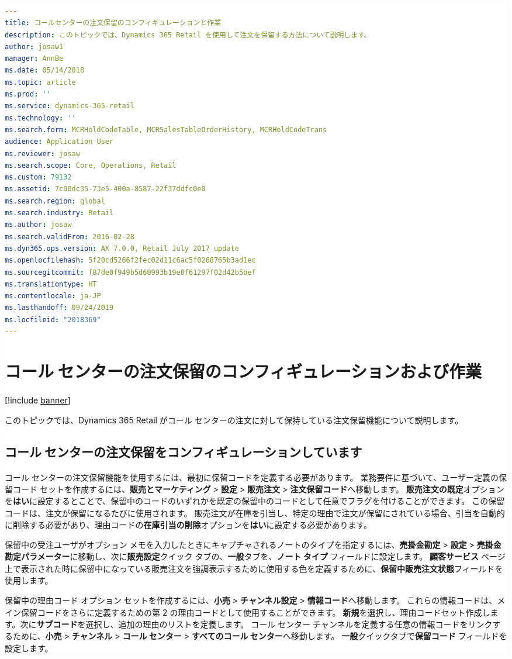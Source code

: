 ```yaml
---
title: コールセンターの注文保留のコンフィギュレーションと作業
description: このトピックでは、Dynamics 365 Retail を使用して注文を保留する方法について説明します。
author: josaw1
manager: AnnBe
ms.date: 05/14/2018
ms.topic: article
ms.prod: ''
ms.service: dynamics-365-retail
ms.technology: ''
ms.search.form: MCRHoldCodeTable, MCRSalesTableOrderHistory, MCRHoldCodeTrans
audience: Application User
ms.reviewer: josaw
ms.search.scope: Core, Operations, Retail
ms.custom: 79132
ms.assetid: 7c00dc35-73e5-400a-8587-22f37ddfc0e0
ms.search.region: global
ms.search.industry: Retail
ms.author: josaw
ms.search.validFrom: 2016-02-28
ms.dyn365.ops.version: AX 7.0.0, Retail July 2017 update
ms.openlocfilehash: 5f20cd5266f2fec02d11c6ac5f0268765b3ad1ec
ms.sourcegitcommit: f87de0f949b5d60993b19e0f61297f02d42b5bef
ms.translationtype: HT
ms.contentlocale: ja-JP
ms.lasthandoff: 09/24/2019
ms.locfileid: "2018369"
---
```

# <a name="configure-and-work-with-call-center-order-holds"></a>コール センターの注文保留のコンフィギュレーションおよび作業

[!include [banner](includes/banner.md)]

このトピックでは、Dynamics 365 Retail がコール センターの注文に対して保持している注文保留機能について説明します。

## <a name="configuring-call-center-order-holds"></a>コール センターの注文保留をコンフィギュレーションしています

コール センターの注文保留機能を使用するには、最初に保留コードを定義する必要があります。 業務要件に基づいて、ユーザー定義の保留コード セットを作成するには、**販売とマーケティング** \> **設定** \> **販売注文** \> **注文保留コード**へ移動します。 **販売注文の既定**オプションを**はい**に設定するとことで、保留中のコードのいずれかを既定の保留中のコードとして任意でフラグを付けることができます。 この保留コードは、注文が保留になるたびに使用されます。 販売注文が在庫を引当し、特定の理由で注文が保留にされている場合、引当を自動的に削除する必要があり、理由コードの**在庫引当の削除**オプションを**はい**に設定する必要があります。

保留中の受注ユーザがオプション メモを入力したときにキャプチャされるノートのタイプを指定するには、**売掛金勘定** \> **設定** \> **売掛金勘定パラメーター**に移動し、次に**販売設定**クイック タブの、**一般**タブを、**ノート タイプ** フィールドに設定します。 **顧客サービス** ページ上で表示された時に保留中になっている販売注文を強調表示するために使用する色を定義するために、**保留中販売注文状態**フィールドを使用します。

保留中の理由コード オプション セットを作成するには、**小売** \> **チャンネル設定** \> **情報コード**へ移動します。 これらの情報コードは、メイン保留コードをさらに定義するための第 2 の理由コードとして使用することができます。 **新規**を選択し、理由コードセット作成します。次に**サブコード**を選択し、追加の理由のリストを定義します。 コール センター チャンネルを定義する任意の情報コードをリンクするために、**小売** \> **チャンネル** \> **コール センター** \> **すべてのコール センター**へ移動します。 **一般**クイックタブで**保留コード** フィールドを設定します。
